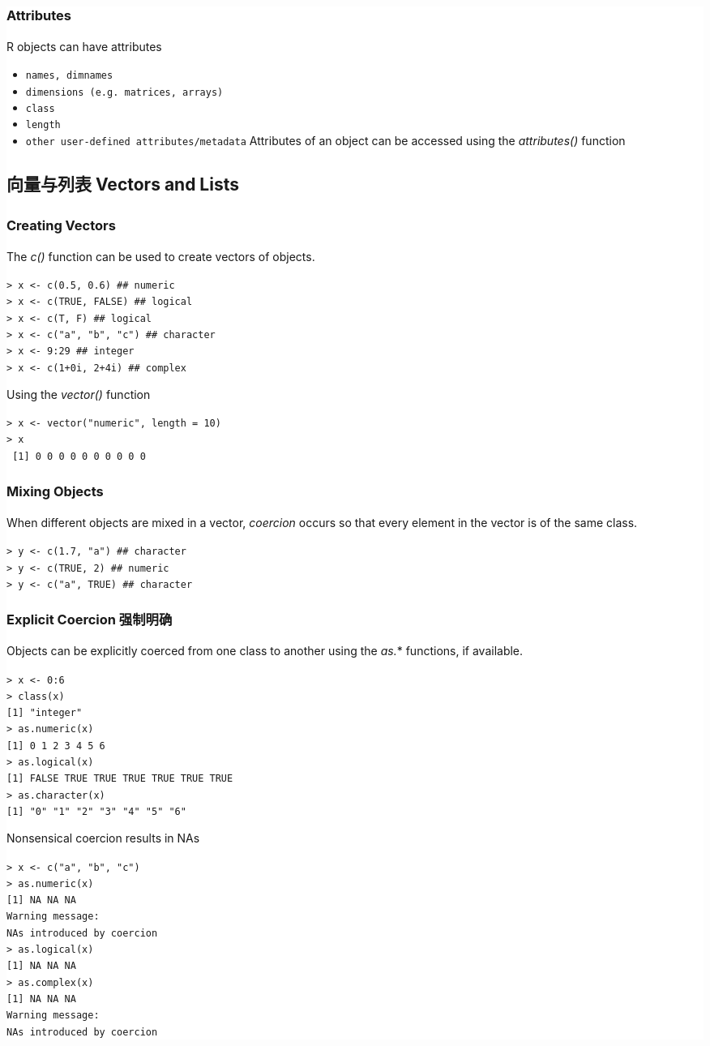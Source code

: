 ### Attributes
R objects can have attributes

- `names, dimnames`
- `dimensions (e.g. matrices, arrays)`
- `class`
- `length`
- `other user-defined attributes/metadata`
Attributes of an object can be accessed using the *attributes()* function

## 向量与列表 Vectors and Lists
### Creating Vectors
The *c()* function can be used to create vectors of objects.

	> x <- c(0.5, 0.6) ## numeric
	> x <- c(TRUE, FALSE) ## logical
	> x <- c(T, F) ## logical
	> x <- c("a", "b", "c") ## character
	> x <- 9:29 ## integer
	> x <- c(1+0i, 2+4i) ## complex

Using the *vector()* function

	> x <- vector("numeric", length = 10)
	> x
	 [1] 0 0 0 0 0 0 0 0 0 0

### Mixing Objects
When different objects are mixed in a vector, *coercion* occurs so that every element in the vector is of the same class.

	> y <- c(1.7, "a") ## character
	> y <- c(TRUE, 2) ## numeric
	> y <- c("a", TRUE) ## character

### Explicit Coercion 强制明确
Objects can be explicitly coerced from one class to another using the *as.** functions, if available.

	> x <- 0:6
	> class(x)
	[1] "integer"
	> as.numeric(x)
	[1] 0 1 2 3 4 5 6
	> as.logical(x)
	[1] FALSE TRUE TRUE TRUE TRUE TRUE TRUE
	> as.character(x)
	[1] "0" "1" "2" "3" "4" "5" "6"

Nonsensical coercion results in NAs

	> x <- c("a", "b", "c")
	> as.numeric(x)
	[1] NA NA NA
	Warning message:
	NAs introduced by coercion
	> as.logical(x)
	[1] NA NA NA
	> as.complex(x)
	[1] NA NA NA
	Warning message:
	NAs introduced by coercion 
